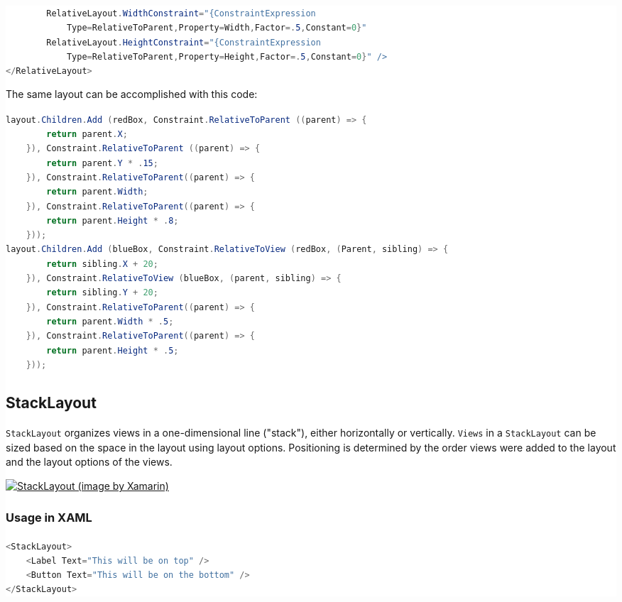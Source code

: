```cs
        RelativeLayout.WidthConstraint="{ConstraintExpression
            Type=RelativeToParent,Property=Width,Factor=.5,Constant=0}"
        RelativeLayout.HeightConstraint="{ConstraintExpression
            Type=RelativeToParent,Property=Height,Factor=.5,Constant=0}" />
</RelativeLayout>

```

The same layout can be accomplished with this code:

```cs
layout.Children.Add (redBox, Constraint.RelativeToParent ((parent) => {
        return parent.X;
    }), Constraint.RelativeToParent ((parent) => {
        return parent.Y * .15;
    }), Constraint.RelativeToParent((parent) => {
        return parent.Width;
    }), Constraint.RelativeToParent((parent) => {
        return parent.Height * .8;
    }));
layout.Children.Add (blueBox, Constraint.RelativeToView (redBox, (Parent, sibling) => {
        return sibling.X + 20;
    }), Constraint.RelativeToView (blueBox, (parent, sibling) => {
        return sibling.Y + 20;
    }), Constraint.RelativeToParent((parent) => {
        return parent.Width * .5;
    }), Constraint.RelativeToParent((parent) => {
        return parent.Height * .5;
    }));

```



## StackLayout


`StackLayout` organizes views in a one-dimensional line ("stack"), either horizontally or vertically. `Views` in a `StackLayout` can be sized based on the space in the layout using layout options. Positioning is determined by the order views were added to the layout and the layout options of the views.

[<img src="http://i.stack.imgur.com/s4jEu.png" alt="StackLayout (image by Xamarin)" />](http://i.stack.imgur.com/s4jEu.png)

### Usage in XAML

```cs
<StackLayout>
    <Label Text="This will be on top" />
    <Button Text="This will be on the bottom" />
</StackLayout>

```
